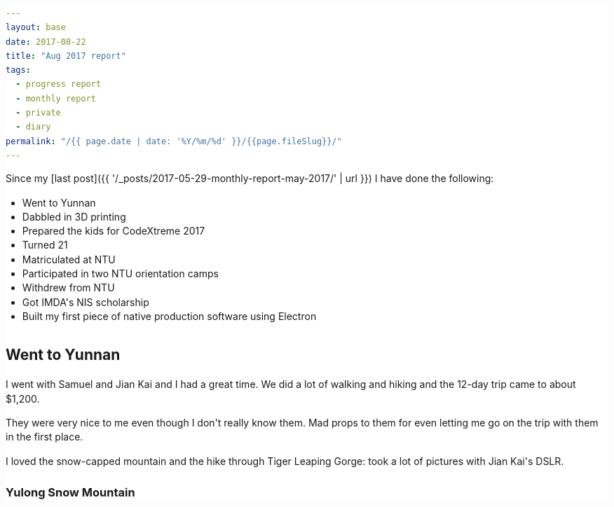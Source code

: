 ```yaml
---
layout: base
date: 2017-08-22
title: "Aug 2017 report"
tags:
  - progress report
  - monthly report
  - private
  - diary
permalink: "/{{ page.date | date: '%Y/%m/%d' }}/{{page.fileSlug}}/"
---
```


Since my [last post]({{ '/_posts/2017-05-29-monthly-report-may-2017/' | url }})
I have done the following:

- Went to Yunnan
- Dabbled in 3D printing
- Prepared the kids for CodeXtreme 2017
- Turned 21
- Matriculated at NTU
- Participated in two NTU orientation camps
- Withdrew from NTU
- Got IMDA's NIS scholarship
- Built my first piece of native production software using Electron

## Went to Yunnan

I went with Samuel and Jian Kai and I had a great time. We did a lot of walking
and hiking and the 12-day trip came to about \$1,200.

They were very nice to me even though I don't really know them. Mad props to
them for even letting me go on the trip with them in the first place.

I loved the snow-capped mountain and the hike through Tiger Leaping Gorge: took
a lot of pictures with Jian Kai's DSLR.

### Yulong Snow Mountain

